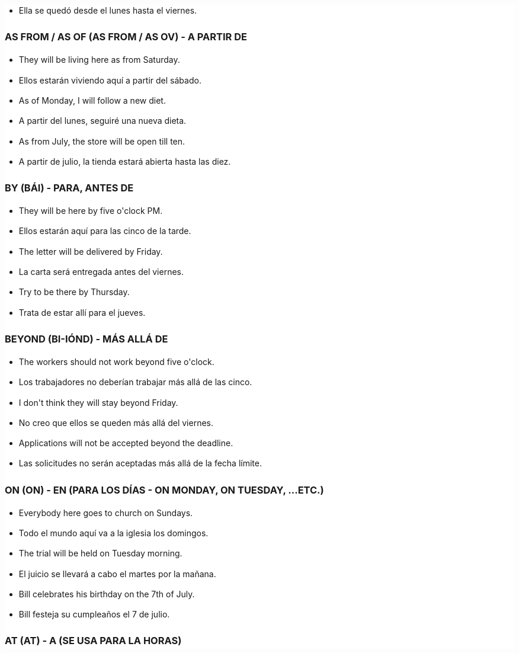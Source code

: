  * Ella se quedó desde el lunes hasta el viernes.

### AS FROM / AS OF (AS FROM / AS OV) - A PARTIR DE

* They will be living here as from Saturday.

 * Ellos estarán viviendo aquí a partir del sábado.

* As of Monday, I will follow a new diet.

 * A partir del lunes, seguiré una nueva dieta.

* As from July, the store will be open till ten.

 * A partir de julio, la tienda estará abierta hasta las diez.

### BY (BÁI) - PARA, ANTES DE

* They will be here by five o'clock PM.

 * Ellos estarán aquí para las cinco de la tarde.

* The letter will be delivered by Friday.

 * La carta será entregada antes del viernes.

* Try to be there by Thursday.

 * Trata de estar allí para el jueves.

### BEYOND (BI-IÓND) - MÁS ALLÁ DE

* The workers should not work beyond five o'clock.

 * Los trabajadores no deberían trabajar más allá de las cinco.

* I don't think they will stay beyond Friday.

 * No creo que ellos se queden más allá del viernes.

* Applications will not be accepted beyond the deadline.

 * Las solicitudes no serán aceptadas más allá de la fecha límite.

### ON (ON) - EN (PARA LOS DÍAS - ON MONDAY, ON TUESDAY, ...ETC.)

* Everybody here goes to church on Sundays.

 * Todo el mundo aquí va a la iglesia los domingos.

* The trial will be held on Tuesday morning.

 * El juicio se llevará a cabo el martes por la mañana.

* Bill celebrates his birthday on the 7th of July.

 * Bill festeja su cumpleaños el 7 de julio.

### AT (AT) - A (SE USA PARA LA HORAS)
